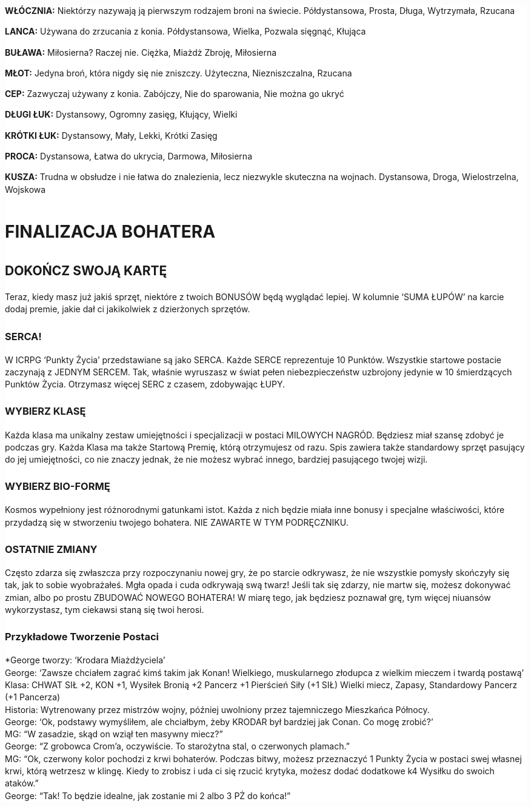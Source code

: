 **WŁÓCZNIA:** Niektórzy nazywają ją pierwszym rodzajem broni na świecie. Półdystansowa, Prosta, Długa, Wytrzymała, Rzucana

**LANCA:** Używana do zrzucania z konia. Półdystansowa, Wielka, Pozwala sięgnąć, Kłująca

**BUŁAWA:** Miłosierna? Raczej nie. Ciężka, Miażdż Zbroję, Miłosierna

**MŁOT:** Jedyna broń, która nigdy się nie zniszczy. Użyteczna, Niezniszczalna, Rzucana

**CEP:** Zazwyczaj używany z konia. Zabójczy, Nie do sparowania, Nie można go ukryć

**DŁUGI ŁUK:** Dystansowy, Ogromny zasięg, Kłujący, Wielki

**KRÓTKI ŁUK:** Dystansowy, Mały, Lekki, Krótki Zasięg

**PROCA:** Dystansowa, Łatwa do ukrycia, Darmowa, Miłosierna

**KUSZA:** Trudna w obsłudze i nie łatwa do znalezienia, lecz niezwykle skuteczna na wojnach. Dystansowa, Droga, Wielostrzelna, Wojskowa

# FINALIZACJA BOHATERA

## DOKOŃCZ SWOJĄ KARTĘ 
Teraz, kiedy masz już jakiś sprzęt, niektóre z twoich BONUSÓW będą wyglądać lepiej. W kolumnie ‘SUMA ŁUPÓW’ na karcie dodaj premie, jakie dał ci jakikolwiek z dzierżonych sprzętów. 

### SERCA! 
W ICRPG ‘Punkty Życia’ przedstawiane są jako SERCA. Każde SERCE reprezentuje 10 Punktów. Wszystkie startowe postacie zaczynają z JEDNYM SERCEM. Tak, właśnie wyruszasz w świat pełen niebezpieczeństw uzbrojony jedynie w 10 śmierdzących Punktów Życia. Otrzymasz więcej SERC z czasem, zdobywając ŁUPY.

### WYBIERZ KLASĘ
Każda klasa ma unikalny zestaw umiejętności i specjalizacji w postaci MILOWYCH NAGRÓD. Będziesz miał szansę zdobyć je podczas gry. Każda Klasa ma także Startową Premię, którą otrzymujesz od razu. Spis zawiera także standardowy sprzęt pasujący do jej umiejętności, co nie znaczy jednak, że nie możesz wybrać innego, bardziej pasującego twojej wizji.

### WYBIERZ BIO-FORMĘ
Kosmos wypełniony jest różnorodnymi gatunkami istot. Każda z nich będzie miała inne bonusy i specjalne właściwości, które przydadzą się w stworzeniu twojego bohatera. NIE ZAWARTE W TYM PODRĘCZNIKU.

### OSTATNIE ZMIANY 
Często zdarza się zwłaszcza przy rozpoczynaniu nowej gry, że po starcie odkrywasz, że nie wszystkie pomysły skończyły się tak, jak to sobie wyobrażałeś. Mgła opada i cuda odkrywają swą twarz! Jeśli tak się zdarzy, nie martw się, możesz dokonywać zmian, albo po prostu ZBUDOWAĆ NOWEGO BOHATERA! W miarę tego, jak będziesz poznawał grę, tym więcej niuansów wykorzystasz, tym ciekawsi staną się twoi herosi.

### Przykładowe Tworzenie Postaci

*George tworzy: ‘Krodara Miażdżyciela’  
George: ‘Zawsze chciałem zagrać kimś takim jak Konan! Wielkiego, muskularnego złodupca z wielkim mieczem i twardą postawą’  
Klasa: CHWAT SIŁ +2, KON +1, Wysiłek Bronią +2 Pancerz +1 Pierścień Siły (+1 SIŁ) Wielki miecz, Zapasy, Standardowy Pancerz (+1 Pancerza)  
Historia: Wytrenowany przez mistrzów wojny, później uwolniony przez tajemniczego Mieszkańca Północy.  
George: ‘Ok, podstawy wymyśliłem, ale chciałbym, żeby KRODAR był bardziej jak Conan. Co mogę zrobić?’   
MG: “W zasadzie, skąd on wziął ten masywny miecz?”  
George: “Z grobowca Crom’a, oczywiście. To starożytna stal, o czerwonych plamach.”  
MG: “Ok, czerwony kolor pochodzi z krwi bohaterów. Podczas bitwy, możesz przeznaczyć 1 Punkty Życia w postaci swej własnej krwi, którą wetrzesz w klingę. Kiedy to zrobisz i uda ci się rzucić krytyka, możesz dodać dodatkowe k4 Wysiłku do swoich ataków.”  
George: “Tak! To będzie idealne, jak zostanie mi 2 albo 3 PŻ do końca!”  